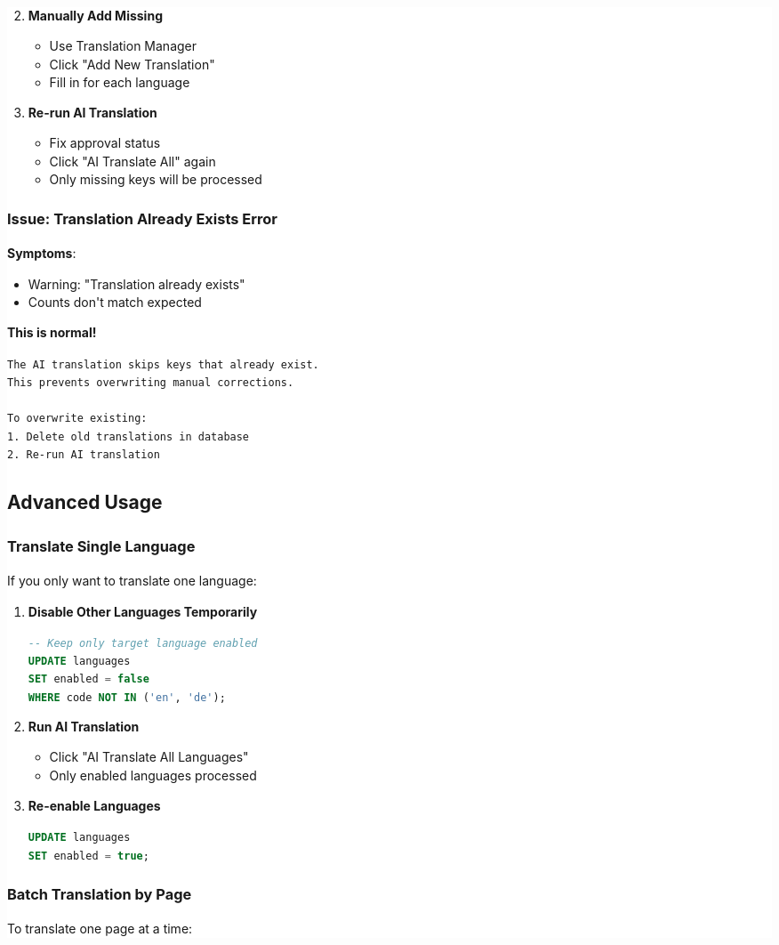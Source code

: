 2. **Manually Add Missing**
   - Use Translation Manager
   - Click "Add New Translation"
   - Fill in for each language

3. **Re-run AI Translation**
   - Fix approval status
   - Click "AI Translate All" again
   - Only missing keys will be processed

### Issue: Translation Already Exists Error

**Symptoms**:
- Warning: "Translation already exists"
- Counts don't match expected

**This is normal!**

```
The AI translation skips keys that already exist.
This prevents overwriting manual corrections.

To overwrite existing:
1. Delete old translations in database
2. Re-run AI translation
```

## Advanced Usage

### Translate Single Language

If you only want to translate one language:

1. **Disable Other Languages Temporarily**
   ```sql
   -- Keep only target language enabled
   UPDATE languages 
   SET enabled = false 
   WHERE code NOT IN ('en', 'de');
   ```

2. **Run AI Translation**
   - Click "AI Translate All Languages"
   - Only enabled languages processed

3. **Re-enable Languages**
   ```sql
   UPDATE languages 
   SET enabled = true;
   ```

### Batch Translation by Page

To translate one page at a time:
